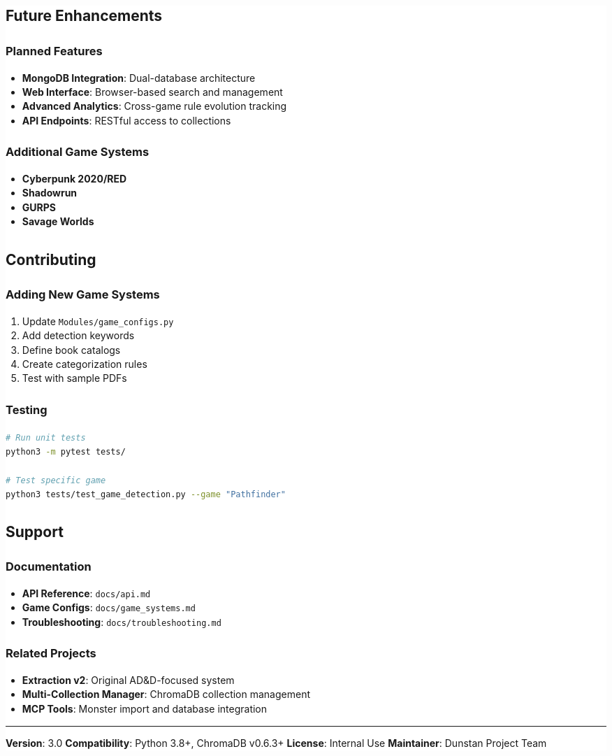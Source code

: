 ## Future Enhancements

### Planned Features
- **MongoDB Integration**: Dual-database architecture
- **Web Interface**: Browser-based search and management
- **Advanced Analytics**: Cross-game rule evolution tracking
- **API Endpoints**: RESTful access to collections

### Additional Game Systems
- **Cyberpunk 2020/RED**
- **Shadowrun**
- **GURPS**
- **Savage Worlds**

## Contributing

### Adding New Game Systems
1. Update `Modules/game_configs.py`
2. Add detection keywords
3. Define book catalogs
4. Create categorization rules
5. Test with sample PDFs

### Testing
```bash
# Run unit tests
python3 -m pytest tests/

# Test specific game
python3 tests/test_game_detection.py --game "Pathfinder"
```

## Support

### Documentation
- **API Reference**: `docs/api.md`
- **Game Configs**: `docs/game_systems.md`
- **Troubleshooting**: `docs/troubleshooting.md`

### Related Projects
- **Extraction v2**: Original AD&D-focused system
- **Multi-Collection Manager**: ChromaDB collection management
- **MCP Tools**: Monster import and database integration

---

**Version**: 3.0
**Compatibility**: Python 3.8+, ChromaDB v0.6.3+
**License**: Internal Use
**Maintainer**: Dunstan Project Team
